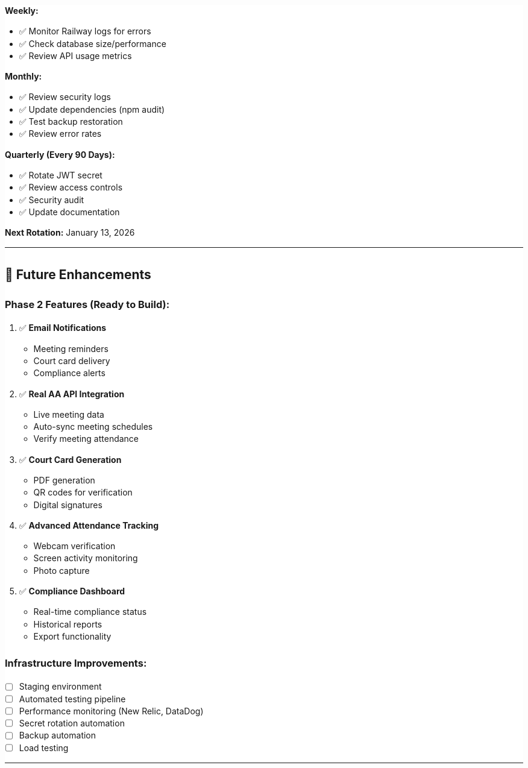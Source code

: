 **Weekly:**
- ✅ Monitor Railway logs for errors
- ✅ Check database size/performance
- ✅ Review API usage metrics

**Monthly:**
- ✅ Review security logs
- ✅ Update dependencies (npm audit)
- ✅ Test backup restoration
- ✅ Review error rates

**Quarterly (Every 90 Days):**
- ✅ Rotate JWT secret
- ✅ Review access controls
- ✅ Security audit
- ✅ Update documentation

**Next Rotation:** January 13, 2026

---

## 🚀 Future Enhancements

### Phase 2 Features (Ready to Build):
1. ✅ **Email Notifications**
   - Meeting reminders
   - Court card delivery
   - Compliance alerts

2. ✅ **Real AA API Integration**
   - Live meeting data
   - Auto-sync meeting schedules
   - Verify meeting attendance

3. ✅ **Court Card Generation**
   - PDF generation
   - QR codes for verification
   - Digital signatures

4. ✅ **Advanced Attendance Tracking**
   - Webcam verification
   - Screen activity monitoring
   - Photo capture

5. ✅ **Compliance Dashboard**
   - Real-time compliance status
   - Historical reports
   - Export functionality

### Infrastructure Improvements:
- [ ] Staging environment
- [ ] Automated testing pipeline
- [ ] Performance monitoring (New Relic, DataDog)
- [ ] Secret rotation automation
- [ ] Backup automation
- [ ] Load testing

---